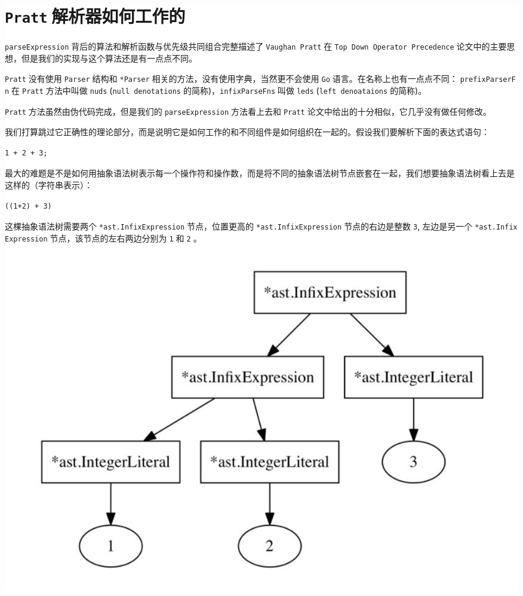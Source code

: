 # `Pratt` 解析器如何工作的

`parseExpression` 背后的算法和解析函数与优先级共同组合完整描述了 `Vaughan Pratt` 在 `Top Down Operator Precedence` 论文中的主要思想，但是我们的实现与这个算法还是有一点点不同。

`Pratt` 没有使用 `Parser` 结构和 `*Parser` 相关的方法，没有使用字典，当然更不会使用 `Go` 语言。在名称上也有一点点不同： `prefixParserFn` 在 `Pratt` 方法中叫做 `nuds` (`null denotations` 的简称)，`infixParseFns` 叫做 `leds` (`left denoataions` 的简称)。

`Pratt` 方法虽然由伪代码完成，但是我们的 `parseExpression` 方法看上去和 `Pratt` 论文中给出的十分相似，它几乎没有做任何修改。

我们打算跳过它正确性的理论部分，而是说明它是如何工作的和不同组件是如何组织在一起的。假设我们要解析下面的表达式语句：

```monkey
1 + 2 + 3;
```

最大的难题是不是如何用抽象语法树表示每一个操作符和操作数，而是将不同的抽象语法树节点嵌套在一起，我们想要抽象语法树看上去是这样的（字符串表示）：

```monkey
((1+2) + 3)
```

这棵抽象语法树需要两个 `*ast.InfixExpression` 节点，位置更高的 `*ast.InfixExpression` 节点的右边是整数 `3`, 左边是另一个 `*ast.InfixExpression` 节点，该节点的左右两边分别为 `1` 和 `2` 。
![1+2+3](../figures/ast4.png)
